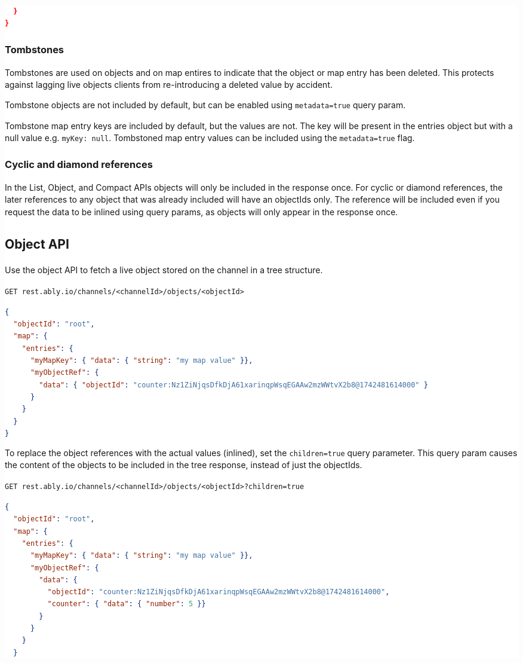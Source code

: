 ```json
  }
}
```

### Tombstones

Tombstones are used on objects and on map entires to indicate that the object or map entry has been
deleted. This protects against lagging live objects clients from re-introducing a deleted value by
accident.

Tombstone objects are not included by default, but can be enabled using `metadata=true` query param.

Tombstone map entry keys are included by default, but the values are not. The key will be present in
the entries object but with a null value e.g. `myKey: null`. Tombstoned map entry values can be
included using the `metadata=true` flag.

### Cyclic and diamond references

In the List, Object, and Compact APIs objects will only be included in the response once. For
cyclic or diamond references, the later references to any object that was already included will have
an objectIds only. The reference will be included even if you request the data to be inlined using
query params, as objects will only appear in the response once.

## Object API

Use the object API to fetch a live object stored on the channel in a tree structure.

`GET rest.ably.io/channels/<channelId>/objects/<objectId>`

```json
{
  "objectId": "root",
  "map": {
    "entries": {
      "myMapKey": { "data": { "string": "my map value" }},
      "myObjectRef": {
        "data": { "objectId": "counter:Nz1ZiNjqsDfkDjA61xarinqpWsqEGAAw2mzWWtvX2b8@1742481614000" }
      }
    }
  }
}
```

To replace the object references with the actual values (inlined), set the `children=true` query parameter.
This query param causes the content of the objects to be included in the tree response, instead of
just the objectIds.

`GET rest.ably.io/channels/<channelId>/objects/<objectId>?children=true`

```json
{
  "objectId": "root",
  "map": {
    "entries": {
      "myMapKey": { "data": { "string": "my map value" }},
      "myObjectRef": {
        "data": {
          "objectId": "counter:Nz1ZiNjqsDfkDjA61xarinqpWsqEGAAw2mzWWtvX2b8@1742481614000",
          "counter": { "data": { "number": 5 }}
        }
      }
    }
  }
```